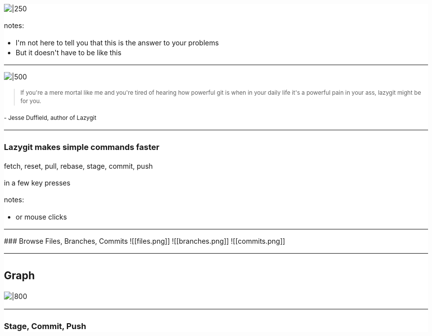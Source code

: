 ![|250](https://media2.giphy.com/media/BbJdwrOsM7nTa/200.webp?cid=ecf05e47nuq9p0al272y07hjy1gbss4g03xbejyfs75pszrg&ep=v1_gifs_search&rid=200.webp&ct=g)

notes:
- I'm not here to tell you that this is the answer to your problems
- But it doesn't have to be like this

---

![|500](https://user-images.githubusercontent.com/8456633/174470852-339b5011-5800-4bb9-a628-ff230aa8cd4e.png)

<small>

> If you're a mere mortal like me and you're tired of hearing how powerful git is when in your daily life it's a powerful pain in your ass, lazygit might be for you.

\- Jesse Duffield, author of Lazygit
</small>

---
### Lazygit makes simple commands faster

fetch, reset, pull, rebase, stage, commit, push

in a few key presses

notes:
- or mouse clicks

---
<grid drag="90 20" drop="top">
### Browse Files, Branches, Commits 
</grid>

<grid drag="45 45" drop="left">
![[files.png]]
</grid>
<grid drag="45 45" drop="right">
![[branches.png]]
</grid>
<grid drag="45 45" drop="bottom">
![[commits.png]]
</grid>

---
## Graph

![|800](https://github.com/jesseduffield/lazygit/raw/assets/demo/commit_graph-compressed.gif)

---
### Stage, Commit, Push
